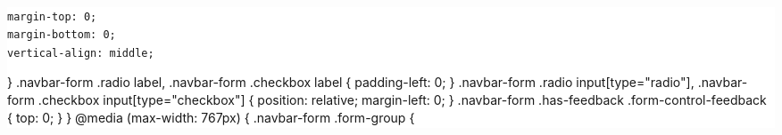    margin-top: 0;
    margin-bottom: 0;
    vertical-align: middle;
  }
  .navbar-form .radio label,
  .navbar-form .checkbox label {
    padding-left: 0;
  }
  .navbar-form .radio input[type="radio"],
  .navbar-form .checkbox input[type="checkbox"] {
    position: relative;
    margin-left: 0;
  }
  .navbar-form .has-feedback .form-control-feedback {
    top: 0;
  }
}
@media (max-width: 767px) {
  .navbar-form .form-group {
